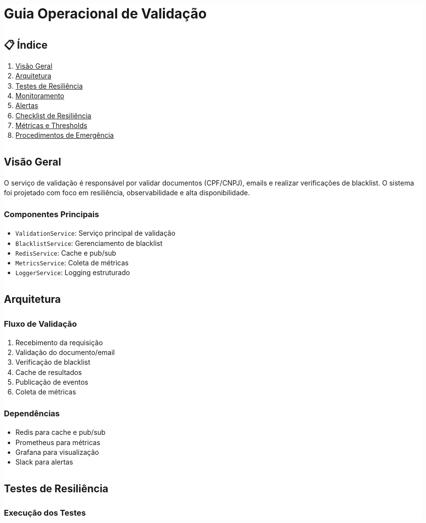 # Guia Operacional de Validação

## 📋 Índice

1. [Visão Geral](#visão-geral)
2. [Arquitetura](#arquitetura)
3. [Testes de Resiliência](#testes-de-resiliência)
4. [Monitoramento](#monitoramento)
5. [Alertas](#alertas)
6. [Checklist de Resiliência](#checklist-de-resiliência)
7. [Métricas e Thresholds](#métricas-e-thresholds)
8. [Procedimentos de Emergência](#procedimentos-de-emergência)

## Visão Geral

O serviço de validação é responsável por validar documentos (CPF/CNPJ), emails e realizar verificações de blacklist. O sistema foi projetado com foco em resiliência, observabilidade e alta disponibilidade.

### Componentes Principais

- `ValidationService`: Serviço principal de validação
- `BlacklistService`: Gerenciamento de blacklist
- `RedisService`: Cache e pub/sub
- `MetricsService`: Coleta de métricas
- `LoggerService`: Logging estruturado

## Arquitetura

### Fluxo de Validação

1. Recebimento da requisição
2. Validação do documento/email
3. Verificação de blacklist
4. Cache de resultados
5. Publicação de eventos
6. Coleta de métricas

### Dependências

- Redis para cache e pub/sub
- Prometheus para métricas
- Grafana para visualização
- Slack para alertas

## Testes de Resiliência

### Execução dos Testes
